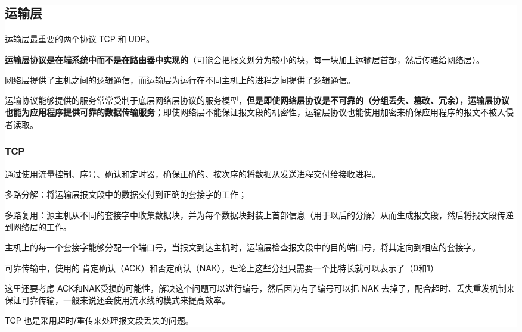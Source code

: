 ## 运输层

运输层最重要的两个协议 TCP 和 UDP。

**运输层协议是在端系统中而不是在路由器中实现的**（可能会把报文划分为较小的块，每一块加上运输层首部，然后传递给网络层）。

网络层提供了主机之间的逻辑通信，而运输层为运行在不同主机上的进程之间提供了逻辑通信。

运输协议能够提供的服务常常受制于底层网络层协议的服务模型，**但是即使网络层协议是不可靠的（分组丢失、篡改、冗余），运输层协议也能为应用程序提供可靠的数据传输服务**；即使网络层不能保证报文段的机密性，运输层协议也能使用加密来确保应用程序的报文不被入侵者读取。

### TCP

通过使用流量控制、序号、确认和定时器，确保正确的、按次序的将数据从发送进程交付给接收进程。

多路分解：将运输层报文段中的数据交付到正确的套接字的工作；

多路复用：源主机从不同的套接字中收集数据块，并为每个数据块封装上首部信息（用于以后的分解）从而生成报文段，然后将报文段传递到网络层的工作。

主机上的每一个套接字能够分配一个端口号，当报文到达主机时，运输层检查报文段中的目的端口号，将其定向到相应的套接字。

可靠传输中，使用的 肯定确认（ACK）和否定确认（NAK），理论上这些分组只需要一个比特长就可以表示了（0和1）

这里还要考虑 ACK和NAK受损的可能性，解决这个问题可以进行编号，然后因为有了编号可以把 NAK 去掉了，配合超时、丢失重发机制来保证可靠传输，一般来说还会使用流水线的模式来提高效率。

TCP 也是采用超时/重传来处理报文段丢失的问题。